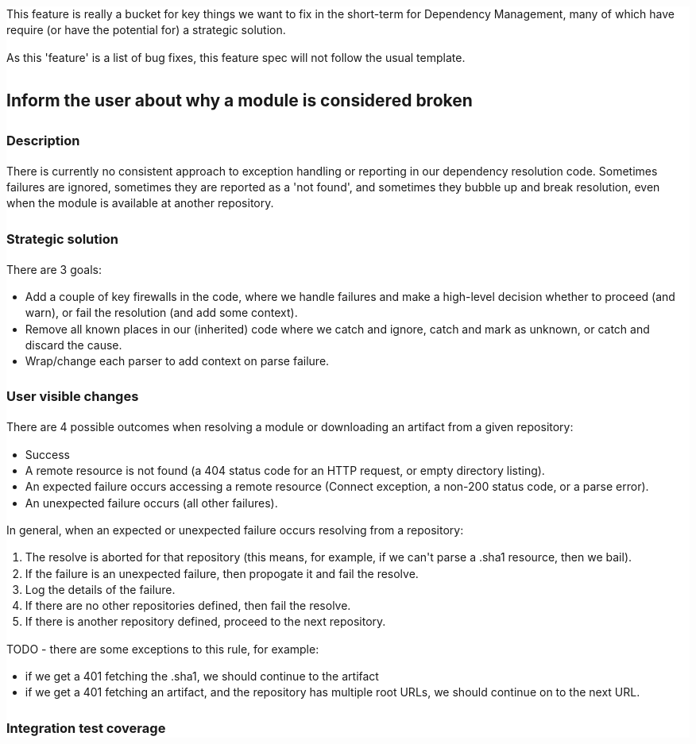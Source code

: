 This feature is really a bucket for key things we want to fix in the short-term for Dependency Management, many of which have require
(or have the potential for) a strategic solution.

As this 'feature' is a list of bug fixes, this feature spec will not follow the usual template.

## Inform the user about why a module is considered broken

### Description

There is currently no consistent approach to exception handling or reporting in our dependency resolution code. Sometimes failures are ignored, sometimes they are
reported as a 'not found', and sometimes they bubble up and break resolution, even when the module is available at another repository.

### Strategic solution

There are 3 goals:

* Add a couple of key firewalls in the code, where we handle failures and make a high-level decision whether to proceed (and warn), or fail the resolution
(and add some context).
* Remove all known places in our (inherited) code where we catch and ignore, catch and mark as unknown, or catch and discard the cause.
* Wrap/change each parser to add context on parse failure.

### User visible changes

There are 4 possible outcomes when resolving a module or downloading an artifact from a given repository:

* Success
* A remote resource is not found (a 404 status code for an HTTP request, or empty directory listing).
* An expected failure occurs accessing a remote resource (Connect exception, a non-200 status code, or a parse error).
* An unexpected failure occurs (all other failures).

In general, when an expected or unexpected failure occurs resolving from a repository:
1. The resolve is aborted for that repository (this means, for example, if we can't parse a .sha1 resource, then we bail).
2. If the failure is an unexpected failure, then propogate it and fail the resolve.
3. Log the details of the failure.
4. If there are no other repositories defined, then fail the resolve.
5. If there is another repository defined, proceed to the next repository.

TODO - there are some exceptions to this rule, for example:
* if we get a 401 fetching the .sha1, we should continue to the artifact
* if we get a 401 fetching an artifact, and the repository has multiple root URLs, we should continue on to the next URL.

### Integration test coverage
